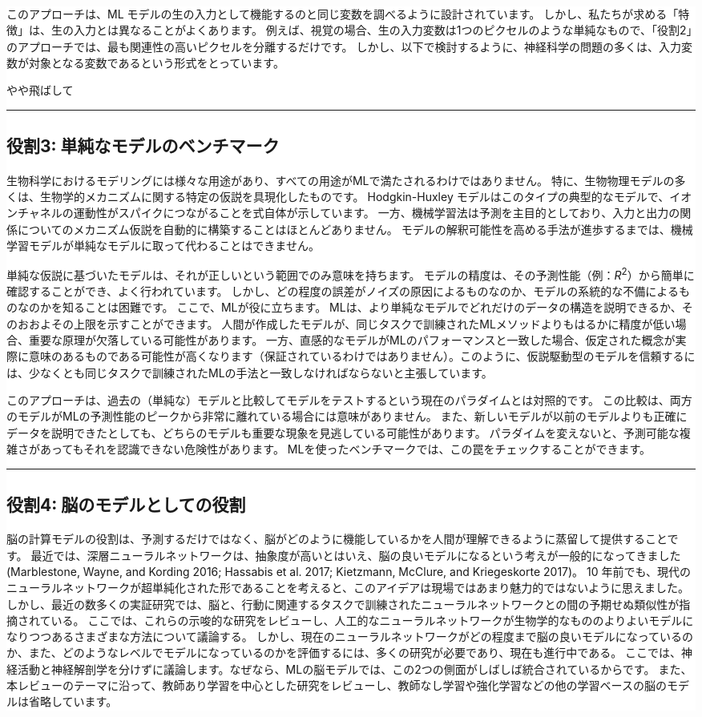 
このアプローチは、ML モデルの生の入力として機能するのと同じ変数を調べるように設計されています。
しかし、私たちが求める「特徴」は、生の入力とは異なることがよくあります。
例えば、視覚の場合、生の入力変数は1つのピクセルのような単純なもので、「役割2」のアプローチでは、最も関連性の高いピクセルを分離するだけです。
しかし、以下で検討するように、神経科学の問題の多くは、入力変数が対象となる変数であるという形式をとっています。


やや飛ばして

----

## 役割3: 単純なモデルのベンチマーク
生物科学におけるモデリングには様々な用途があり、すべての用途がMLで満たされるわけではありません。
特に、生物物理モデルの多くは、生物学的メカニズムに関する特定の仮説を具現化したものです。
Hodgkin-Huxley モデルはこのタイプの典型的なモデルで、イオンチャネルの運動性がスパイクにつながることを式自体が示しています。
一方、機械学習法は予測を主目的としており、入力と出力の関係についてのメカニズム仮説を自動的に構築することはほとんどありません。
モデルの解釈可能性を高める手法が進歩するまでは、機械学習モデルが単純なモデルに取って代わることはできません。


単純な仮説に基づいたモデルは、それが正しいという範囲でのみ意味を持ちます。
モデルの精度は、その予測性能（例：$R^2$）から簡単に確認することができ、よく行われています。
しかし、どの程度の誤差がノイズの原因によるものなのか、モデルの系統的な不備によるものなのかを知ることは困難です。
ここで、MLが役に立ちます。
MLは、より単純なモデルでどれだけのデータの構造を説明できるか、そのおおよその上限を示すことができます。
人間が作成したモデルが、同じタスクで訓練されたMLメソッドよりもはるかに精度が低い場合、重要な原理が欠落している可能性があります。
一方、直感的なモデルがMLのパフォーマンスと一致した場合、仮定された概念が実際に意味のあるものである可能性が高くなります（保証されているわけではありません）。このように、仮説駆動型のモデルを信頼するには、少なくとも同じタスクで訓練されたMLの手法と一致しなければならないと主張しています。



このアプローチは、過去の（単純な）モデルと比較してモデルをテストするという現在のパラダイムとは対照的です。
この比較は、両方のモデルがMLの予測性能のピークから非常に離れている場合には意味がありません。
また、新しいモデルが以前のモデルよりも正確にデータを説明できたとしても、どちらのモデルも重要な現象を見逃している可能性があります。
パラダイムを変えないと、予測可能な複雑さがあってもそれを認識できない危険性があります。
MLを使ったベンチマークでは、この罠をチェックすることができます。


---

## 役割4: 脳のモデルとしての役割
脳の計算モデルの役割は、予測するだけではなく、脳がどのように機能しているかを人間が理解できるように蒸留して提供することです。
最近では、深層ニューラルネットワークは、抽象度が高いとはいえ、脳の良いモデルになるという考えが一般的になってきました (Marblestone, Wayne, and Kording 2016; Hassabis et al. 2017; Kietzmann, McClure, and Kriegeskorte 2017)。
10 年前でも、現代のニューラルネットワークが超単純化された形であることを考えると、このアイデアは現場ではあまり魅力的ではないように思えました。
しかし、最近の数多くの実証研究では、脳と、行動に関連するタスクで訓練されたニューラルネットワークとの間の予期せぬ類似性が指摘されている。
ここでは、これらの示唆的な研究をレビューし、人工的なニューラルネットワークが生物学的なもののよりよいモデルになりつつあるさまざまな方法について議論する。
しかし、現在のニューラルネットワークがどの程度まで脳の良いモデルになっているのか、また、どのようなレベルでモデルになっているのかを評価するには、多くの研究が必要であり、現在も進行中である。
ここでは、神経活動と神経解剖学を分けずに議論します。なぜなら、MLの脳モデルでは、この2つの側面がしばしば統合されているからです。
また、本レビューのテーマに沿って、教師あり学習を中心とした研究をレビューし、教師なし学習や強化学習などの他の学習ベースの脳のモデルは省略しています。
